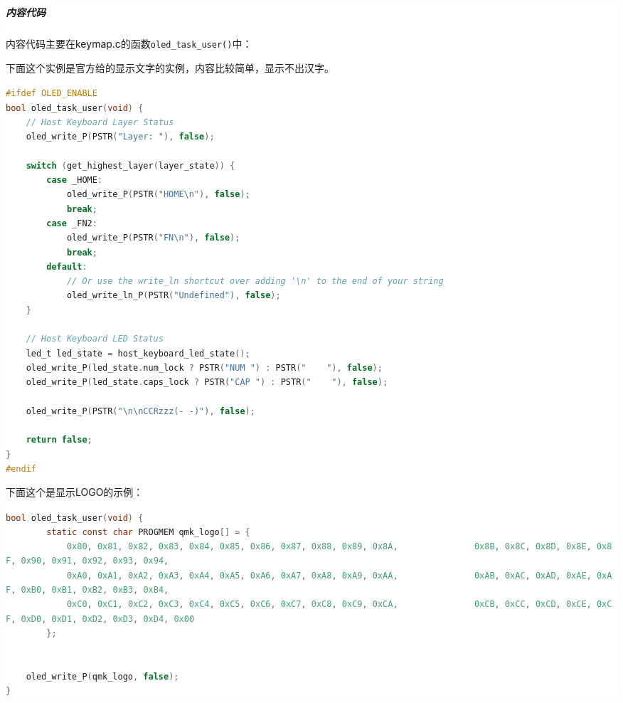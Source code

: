 ##### 内容代码

内容代码主要在keymap.c的函数`oled_task_user()`中：

下面这个实例是官方给的显示文字的实例，内容比较简单，显示不出汉字。

``` c
#ifdef OLED_ENABLE
bool oled_task_user(void) {
    // Host Keyboard Layer Status
    oled_write_P(PSTR("Layer: "), false);

    switch (get_highest_layer(layer_state)) {
        case _HOME:
            oled_write_P(PSTR("HOME\n"), false);
            break;
        case _FN2:
            oled_write_P(PSTR("FN\n"), false);
            break;
        default:
            // Or use the write_ln shortcut over adding '\n' to the end of your string
            oled_write_ln_P(PSTR("Undefined"), false);
    }

    // Host Keyboard LED Status
    led_t led_state = host_keyboard_led_state();
    oled_write_P(led_state.num_lock ? PSTR("NUM ") : PSTR("    "), false);
    oled_write_P(led_state.caps_lock ? PSTR("CAP ") : PSTR("    "), false);

    oled_write_P(PSTR("\n\nCCRzzz(- -)"), false);
    
    return false;
}
#endif
```

下面这个是显示LOGO的示例：

``` c
bool oled_task_user(void) {
        static const char PROGMEM qmk_logo[] = {
            0x80, 0x81, 0x82, 0x83, 0x84, 0x85, 0x86, 0x87, 0x88, 0x89, 0x8A, 				0x8B, 0x8C, 0x8D, 0x8E, 0x8F, 0x90, 0x91, 0x92, 0x93, 0x94,
            0xA0, 0xA1, 0xA2, 0xA3, 0xA4, 0xA5, 0xA6, 0xA7, 0xA8, 0xA9, 0xAA, 				0xAB, 0xAC, 0xAD, 0xAE, 0xAF, 0xB0, 0xB1, 0xB2, 0xB3, 0xB4,
            0xC0, 0xC1, 0xC2, 0xC3, 0xC4, 0xC5, 0xC6, 0xC7, 0xC8, 0xC9, 0xCA, 				0xCB, 0xCC, 0xCD, 0xCE, 0xCF, 0xD0, 0xD1, 0xD2, 0xD3, 0xD4, 0x00
        };


    oled_write_P(qmk_logo, false);
}
```
